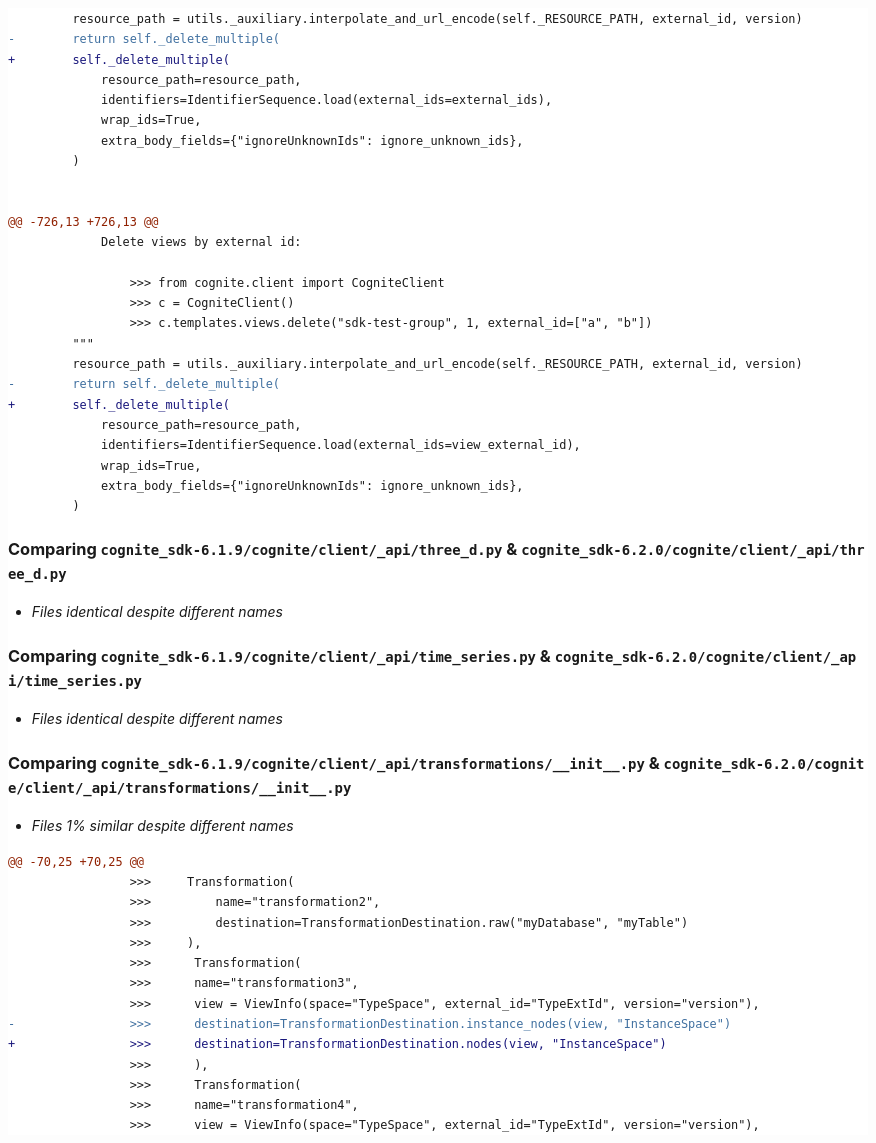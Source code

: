 ```diff
         resource_path = utils._auxiliary.interpolate_and_url_encode(self._RESOURCE_PATH, external_id, version)
-        return self._delete_multiple(
+        self._delete_multiple(
             resource_path=resource_path,
             identifiers=IdentifierSequence.load(external_ids=external_ids),
             wrap_ids=True,
             extra_body_fields={"ignoreUnknownIds": ignore_unknown_ids},
         )
 
 
@@ -726,13 +726,13 @@
             Delete views by external id:
 
                 >>> from cognite.client import CogniteClient
                 >>> c = CogniteClient()
                 >>> c.templates.views.delete("sdk-test-group", 1, external_id=["a", "b"])
         """
         resource_path = utils._auxiliary.interpolate_and_url_encode(self._RESOURCE_PATH, external_id, version)
-        return self._delete_multiple(
+        self._delete_multiple(
             resource_path=resource_path,
             identifiers=IdentifierSequence.load(external_ids=view_external_id),
             wrap_ids=True,
             extra_body_fields={"ignoreUnknownIds": ignore_unknown_ids},
         )
```

### Comparing `cognite_sdk-6.1.9/cognite/client/_api/three_d.py` & `cognite_sdk-6.2.0/cognite/client/_api/three_d.py`

 * *Files identical despite different names*

### Comparing `cognite_sdk-6.1.9/cognite/client/_api/time_series.py` & `cognite_sdk-6.2.0/cognite/client/_api/time_series.py`

 * *Files identical despite different names*

### Comparing `cognite_sdk-6.1.9/cognite/client/_api/transformations/__init__.py` & `cognite_sdk-6.2.0/cognite/client/_api/transformations/__init__.py`

 * *Files 1% similar despite different names*

```diff
@@ -70,25 +70,25 @@
                 >>>     Transformation(
                 >>>         name="transformation2",
                 >>>         destination=TransformationDestination.raw("myDatabase", "myTable")
                 >>>     ),
                 >>>      Transformation(
                 >>>      name="transformation3",
                 >>>      view = ViewInfo(space="TypeSpace", external_id="TypeExtId", version="version"),
-                >>>      destination=TransformationDestination.instance_nodes(view, "InstanceSpace")
+                >>>      destination=TransformationDestination.nodes(view, "InstanceSpace")
                 >>>      ),
                 >>>      Transformation(
                 >>>      name="transformation4",
                 >>>      view = ViewInfo(space="TypeSpace", external_id="TypeExtId", version="version"),
```